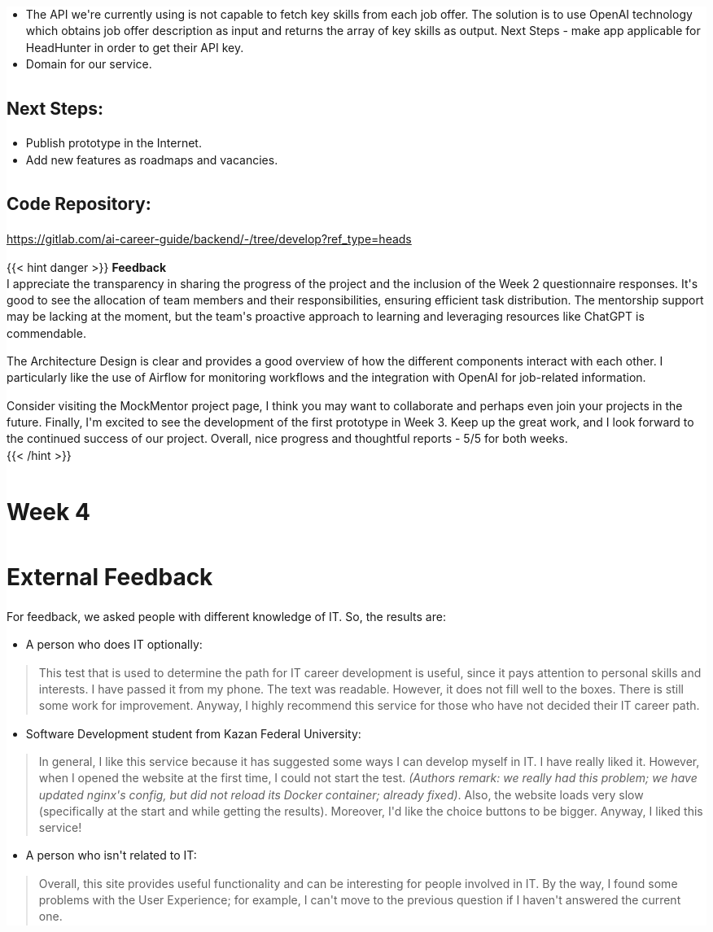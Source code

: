- The API we're currently using is not capable to fetch key skills from each job offer. The solution is to use OpenAI technology which obtains job offer description as input and returns the array of key skills as output.
Next Steps - make app applicable for HeadHunter in order to get their API key.
- Domain for our service.
## Next Steps:
* Publish prototype in the Internet.
* Add new features as roadmaps and vacancies.

## Code Repository:
https://gitlab.com/ai-career-guide/backend/-/tree/develop?ref_type=heads

{{< hint danger >}}
**Feedback**  
I appreciate the transparency in sharing the progress of the project and the inclusion of the Week 2 questionnaire responses. It's good to see the allocation of team members and their responsibilities, ensuring efficient task distribution. The mentorship support may be lacking at the moment, but the team's proactive approach to learning and leveraging resources like ChatGPT is commendable.

The Architecture Design is clear and provides a good overview of how the different components interact with each other. I particularly like the use of Airflow for monitoring workflows and the integration with OpenAI for job-related information.

Consider visiting the MockMentor project page, I think you may want to collaborate and perhaps even join your projects in the future. Finally, I'm excited to see the development of the first prototype in Week 3. Keep up the great work, and I look forward to the continued success of our project. 
Overall, nice progress and thoughtful reports - 5/5 for both weeks.  
{{< /hint >}}

# **Week 4**

# External Feedback
For feedback, we asked people with different knowledge of IT. So, the results are:
- A person who does IT optionally:
> This test that is used to determine the path for IT career development is useful, since it pays attention to personal skills and interests.
I have passed it from my phone. The text was readable. However, it does not fill well to the boxes. There is still some work for improvement.
Anyway, I highly recommend this service for those who have not decided their IT career path.
- Software Development student from Kazan Federal University:
> In general, I like this service because it has suggested some ways I can develop myself in IT. I have really liked it. However, when I opened the website at the first time, I could not start the test.
_(Authors remark: we really had this problem; we have updated nginx's config, but did not reload its Docker container; already fixed)_.
Also, the website loads very slow (specifically at the start and while getting the results).
Moreover, I'd like the choice buttons to be bigger.
Anyway, I liked this service!
- A person who isn't related to IT:
> Overall, this site provides useful functionality and can be interesting for people involved in IT. By the way, I found some problems with the User Experience; for example, I can't move to the previous question if I haven't answered the current one.
